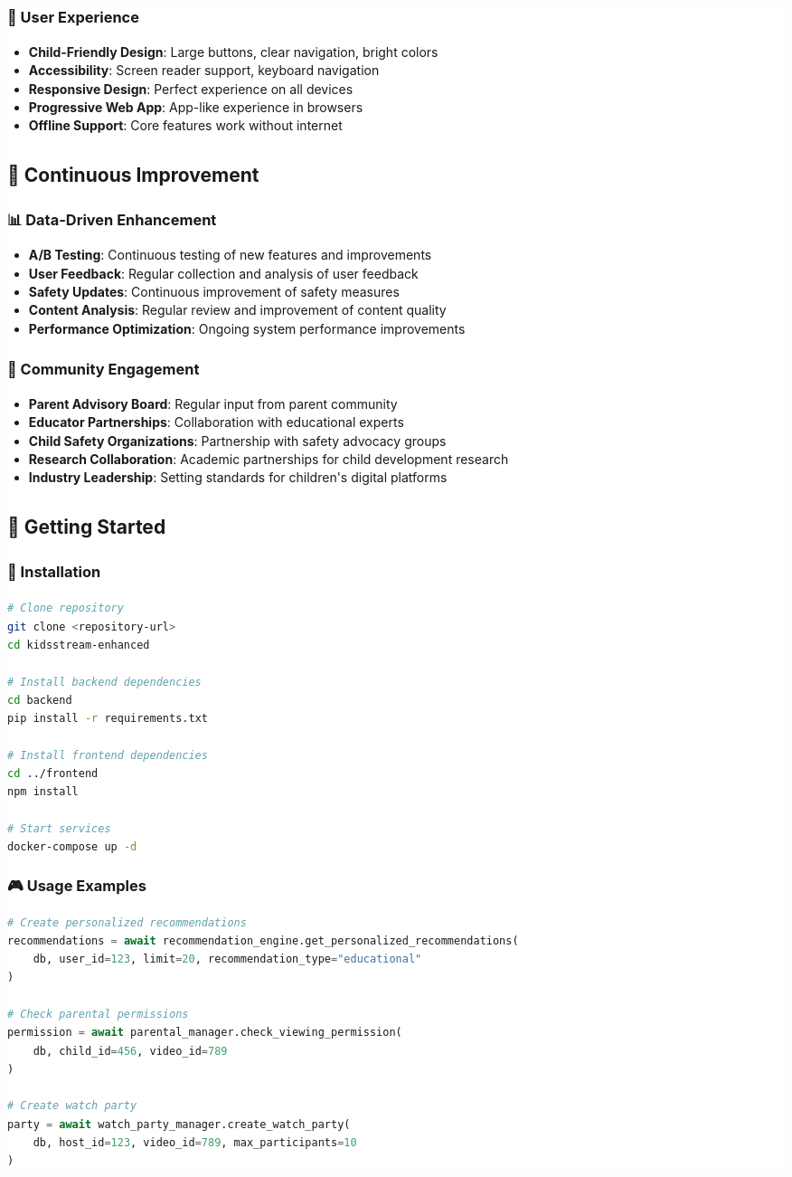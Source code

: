 ### 🎨 User Experience
- **Child-Friendly Design**: Large buttons, clear navigation, bright colors
- **Accessibility**: Screen reader support, keyboard navigation
- **Responsive Design**: Perfect experience on all devices
- **Progressive Web App**: App-like experience in browsers
- **Offline Support**: Core features work without internet

## 🔄 Continuous Improvement

### 📊 Data-Driven Enhancement
- **A/B Testing**: Continuous testing of new features and improvements
- **User Feedback**: Regular collection and analysis of user feedback
- **Safety Updates**: Continuous improvement of safety measures
- **Content Analysis**: Regular review and improvement of content quality
- **Performance Optimization**: Ongoing system performance improvements

### 🤝 Community Engagement
- **Parent Advisory Board**: Regular input from parent community
- **Educator Partnerships**: Collaboration with educational experts
- **Child Safety Organizations**: Partnership with safety advocacy groups
- **Research Collaboration**: Academic partnerships for child development research
- **Industry Leadership**: Setting standards for children's digital platforms

## 🎉 Getting Started

### 🔧 Installation
```bash
# Clone repository
git clone <repository-url>
cd kidsstream-enhanced

# Install backend dependencies
cd backend
pip install -r requirements.txt

# Install frontend dependencies
cd ../frontend
npm install

# Start services
docker-compose up -d
```

### 🎮 Usage Examples
```python
# Create personalized recommendations
recommendations = await recommendation_engine.get_personalized_recommendations(
    db, user_id=123, limit=20, recommendation_type="educational"
)

# Check parental permissions
permission = await parental_manager.check_viewing_permission(
    db, child_id=456, video_id=789
)

# Create watch party
party = await watch_party_manager.create_watch_party(
    db, host_id=123, video_id=789, max_participants=10
)
```
